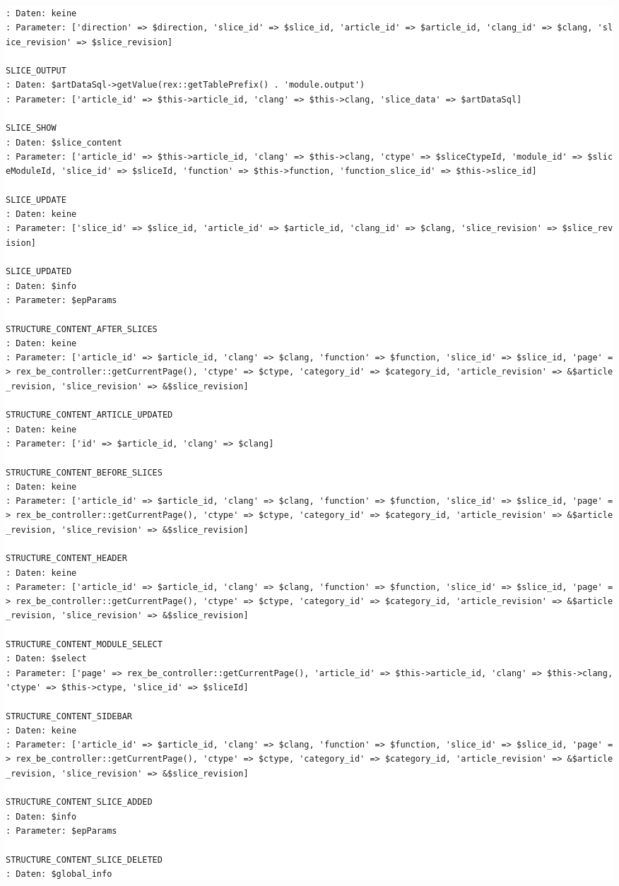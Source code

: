 ```
: Daten: keine
: Parameter: ['direction' => $direction, 'slice_id' => $slice_id, 'article_id' => $article_id, 'clang_id' => $clang, 'slice_revision' => $slice_revision]

SLICE_OUTPUT
: Daten: $artDataSql->getValue(rex::getTablePrefix() . 'module.output')
: Parameter: ['article_id' => $this->article_id, 'clang' => $this->clang, 'slice_data' => $artDataSql]

SLICE_SHOW
: Daten: $slice_content
: Parameter: ['article_id' => $this->article_id, 'clang' => $this->clang, 'ctype' => $sliceCtypeId, 'module_id' => $sliceModuleId, 'slice_id' => $sliceId, 'function' => $this->function, 'function_slice_id' => $this->slice_id]

SLICE_UPDATE
: Daten: keine
: Parameter: ['slice_id' => $slice_id, 'article_id' => $article_id, 'clang_id' => $clang, 'slice_revision' => $slice_revision]

SLICE_UPDATED
: Daten: $info
: Parameter: $epParams

STRUCTURE_CONTENT_AFTER_SLICES
: Daten: keine
: Parameter: ['article_id' => $article_id, 'clang' => $clang, 'function' => $function, 'slice_id' => $slice_id, 'page' => rex_be_controller::getCurrentPage(), 'ctype' => $ctype, 'category_id' => $category_id, 'article_revision' => &$article_revision, 'slice_revision' => &$slice_revision]

STRUCTURE_CONTENT_ARTICLE_UPDATED
: Daten: keine
: Parameter: ['id' => $article_id, 'clang' => $clang]

STRUCTURE_CONTENT_BEFORE_SLICES
: Daten: keine
: Parameter: ['article_id' => $article_id, 'clang' => $clang, 'function' => $function, 'slice_id' => $slice_id, 'page' => rex_be_controller::getCurrentPage(), 'ctype' => $ctype, 'category_id' => $category_id, 'article_revision' => &$article_revision, 'slice_revision' => &$slice_revision]

STRUCTURE_CONTENT_HEADER
: Daten: keine
: Parameter: ['article_id' => $article_id, 'clang' => $clang, 'function' => $function, 'slice_id' => $slice_id, 'page' => rex_be_controller::getCurrentPage(), 'ctype' => $ctype, 'category_id' => $category_id, 'article_revision' => &$article_revision, 'slice_revision' => &$slice_revision]

STRUCTURE_CONTENT_MODULE_SELECT
: Daten: $select
: Parameter: ['page' => rex_be_controller::getCurrentPage(), 'article_id' => $this->article_id, 'clang' => $this->clang, 'ctype' => $this->ctype, 'slice_id' => $sliceId]

STRUCTURE_CONTENT_SIDEBAR
: Daten: keine
: Parameter: ['article_id' => $article_id, 'clang' => $clang, 'function' => $function, 'slice_id' => $slice_id, 'page' => rex_be_controller::getCurrentPage(), 'ctype' => $ctype, 'category_id' => $category_id, 'article_revision' => &$article_revision, 'slice_revision' => &$slice_revision]

STRUCTURE_CONTENT_SLICE_ADDED
: Daten: $info
: Parameter: $epParams

STRUCTURE_CONTENT_SLICE_DELETED
: Daten: $global_info
```